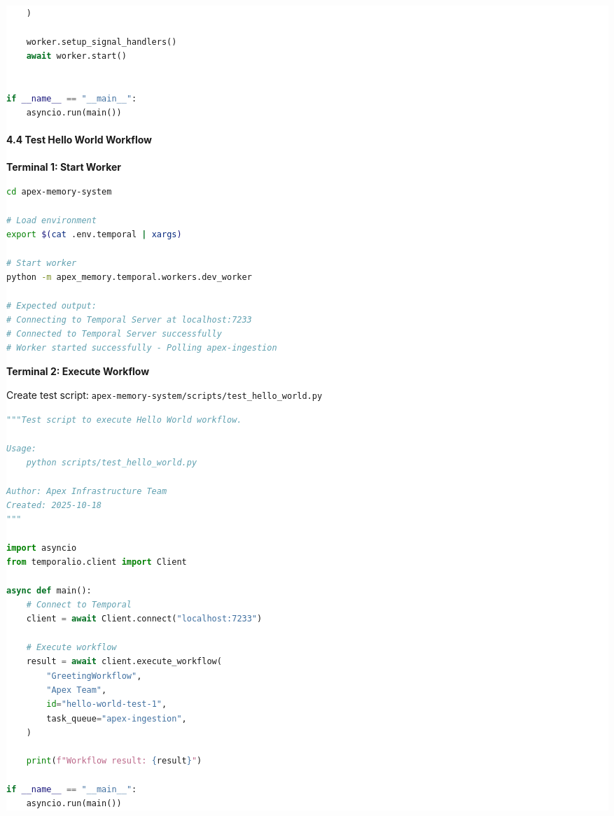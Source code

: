 ```python
    )

    worker.setup_signal_handlers()
    await worker.start()


if __name__ == "__main__":
    asyncio.run(main())
```

#### 4.4 Test Hello World Workflow

**Terminal 1: Start Worker**

```bash
cd apex-memory-system

# Load environment
export $(cat .env.temporal | xargs)

# Start worker
python -m apex_memory.temporal.workers.dev_worker

# Expected output:
# Connecting to Temporal Server at localhost:7233
# Connected to Temporal Server successfully
# Worker started successfully - Polling apex-ingestion
```

**Terminal 2: Execute Workflow**

Create test script: `apex-memory-system/scripts/test_hello_world.py`

```python
"""Test script to execute Hello World workflow.

Usage:
    python scripts/test_hello_world.py

Author: Apex Infrastructure Team
Created: 2025-10-18
"""

import asyncio
from temporalio.client import Client

async def main():
    # Connect to Temporal
    client = await Client.connect("localhost:7233")

    # Execute workflow
    result = await client.execute_workflow(
        "GreetingWorkflow",
        "Apex Team",
        id="hello-world-test-1",
        task_queue="apex-ingestion",
    )

    print(f"Workflow result: {result}")

if __name__ == "__main__":
    asyncio.run(main())
```
